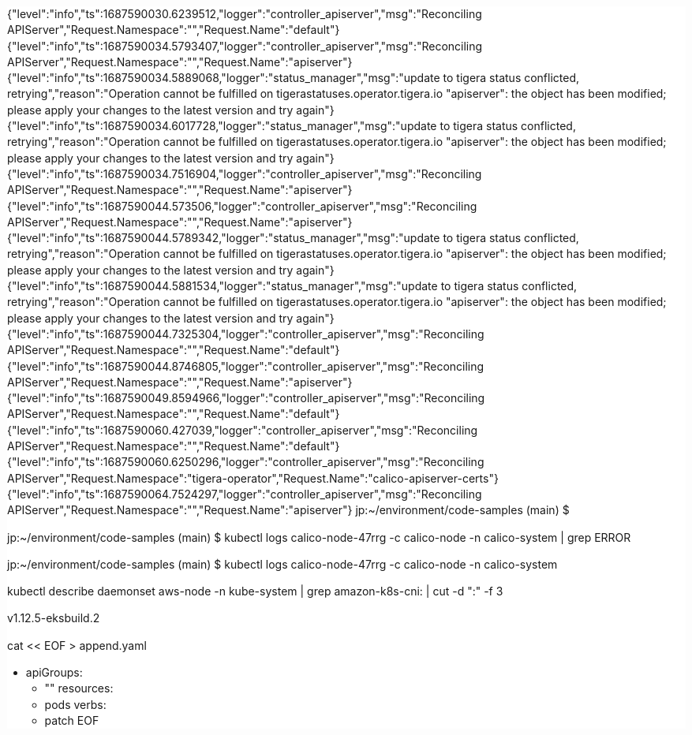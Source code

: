 {"level":"info","ts":1687590030.6239512,"logger":"controller_apiserver","msg":"Reconciling APIServer","Request.Namespace":"","Request.Name":"default"}
{"level":"info","ts":1687590034.5793407,"logger":"controller_apiserver","msg":"Reconciling APIServer","Request.Namespace":"","Request.Name":"apiserver"}
{"level":"info","ts":1687590034.5889068,"logger":"status_manager","msg":"update to tigera status conflicted, retrying","reason":"Operation cannot be fulfilled on tigerastatuses.operator.tigera.io \"apiserver\": the object has been modified; please apply your changes to the latest version and try again"}
{"level":"info","ts":1687590034.6017728,"logger":"status_manager","msg":"update to tigera status conflicted, retrying","reason":"Operation cannot be fulfilled on tigerastatuses.operator.tigera.io \"apiserver\": the object has been modified; please apply your changes to the latest version and try again"}
{"level":"info","ts":1687590034.7516904,"logger":"controller_apiserver","msg":"Reconciling APIServer","Request.Namespace":"","Request.Name":"apiserver"}
{"level":"info","ts":1687590044.573506,"logger":"controller_apiserver","msg":"Reconciling APIServer","Request.Namespace":"","Request.Name":"apiserver"}
{"level":"info","ts":1687590044.5789342,"logger":"status_manager","msg":"update to tigera status conflicted, retrying","reason":"Operation cannot be fulfilled on tigerastatuses.operator.tigera.io \"apiserver\": the object has been modified; please apply your changes to the latest version and try again"}
{"level":"info","ts":1687590044.5881534,"logger":"status_manager","msg":"update to tigera status conflicted, retrying","reason":"Operation cannot be fulfilled on tigerastatuses.operator.tigera.io \"apiserver\": the object has been modified; please apply your changes to the latest version and try again"}
{"level":"info","ts":1687590044.7325304,"logger":"controller_apiserver","msg":"Reconciling APIServer","Request.Namespace":"","Request.Name":"default"}
{"level":"info","ts":1687590044.8746805,"logger":"controller_apiserver","msg":"Reconciling APIServer","Request.Namespace":"","Request.Name":"apiserver"}
{"level":"info","ts":1687590049.8594966,"logger":"controller_apiserver","msg":"Reconciling APIServer","Request.Namespace":"","Request.Name":"default"}
{"level":"info","ts":1687590060.427039,"logger":"controller_apiserver","msg":"Reconciling APIServer","Request.Namespace":"","Request.Name":"default"}
{"level":"info","ts":1687590060.6250296,"logger":"controller_apiserver","msg":"Reconciling APIServer","Request.Namespace":"tigera-operator","Request.Name":"calico-apiserver-certs"}
{"level":"info","ts":1687590064.7524297,"logger":"controller_apiserver","msg":"Reconciling APIServer","Request.Namespace":"","Request.Name":"apiserver"}
jp:~/environment/code-samples (main) $ 



jp:~/environment/code-samples (main) $ kubectl logs calico-node-47rrg -c calico-node -n calico-system | grep ERROR

jp:~/environment/code-samples (main) $ kubectl logs calico-node-47rrg -c calico-node -n calico-system 



kubectl describe daemonset aws-node -n kube-system | grep amazon-k8s-cni: | cut -d ":" -f 3


v1.12.5-eksbuild.2

cat << EOF > append.yaml
- apiGroups:
  - ""
  resources:
  - pods
  verbs:
  - patch
EOF
